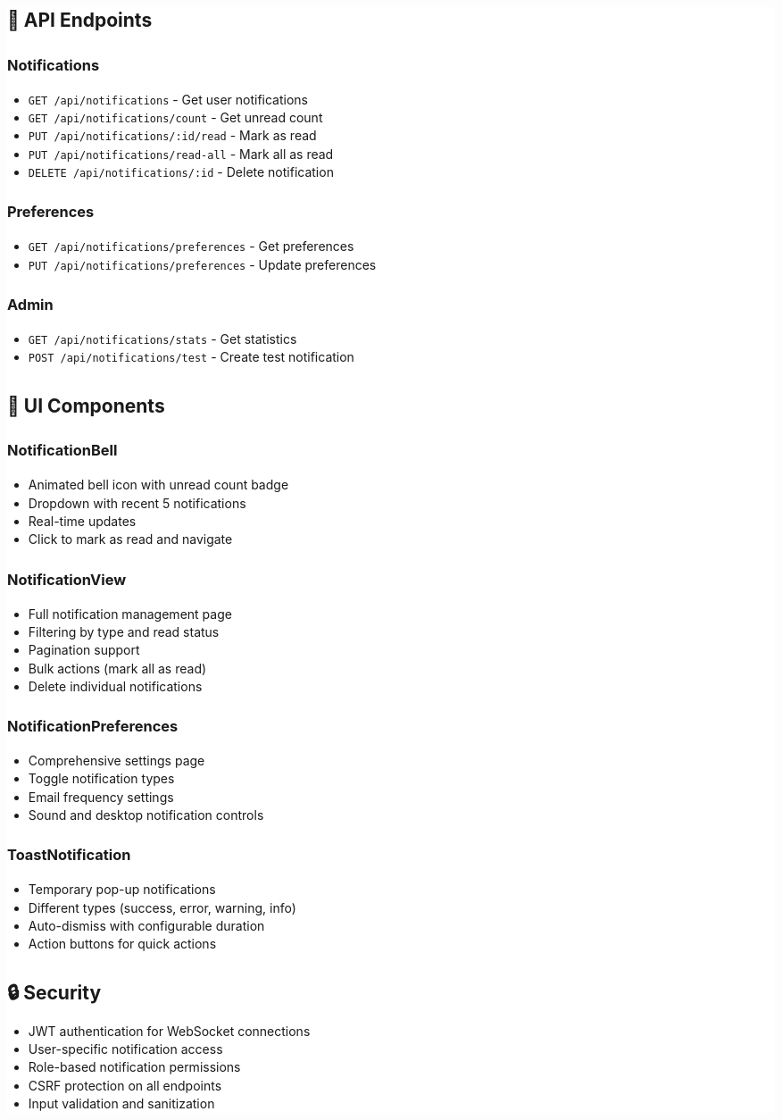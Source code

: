 ## 🔧 API Endpoints

### Notifications
- `GET /api/notifications` - Get user notifications
- `GET /api/notifications/count` - Get unread count
- `PUT /api/notifications/:id/read` - Mark as read
- `PUT /api/notifications/read-all` - Mark all as read
- `DELETE /api/notifications/:id` - Delete notification

### Preferences
- `GET /api/notifications/preferences` - Get preferences
- `PUT /api/notifications/preferences` - Update preferences

### Admin
- `GET /api/notifications/stats` - Get statistics
- `POST /api/notifications/test` - Create test notification

## 🎨 UI Components

### NotificationBell
- Animated bell icon with unread count badge
- Dropdown with recent 5 notifications
- Real-time updates
- Click to mark as read and navigate

### NotificationView
- Full notification management page
- Filtering by type and read status
- Pagination support
- Bulk actions (mark all as read)
- Delete individual notifications

### NotificationPreferences
- Comprehensive settings page
- Toggle notification types
- Email frequency settings
- Sound and desktop notification controls

### ToastNotification
- Temporary pop-up notifications
- Different types (success, error, warning, info)
- Auto-dismiss with configurable duration
- Action buttons for quick actions

## 🔒 Security

- JWT authentication for WebSocket connections
- User-specific notification access
- Role-based notification permissions
- CSRF protection on all endpoints
- Input validation and sanitization
